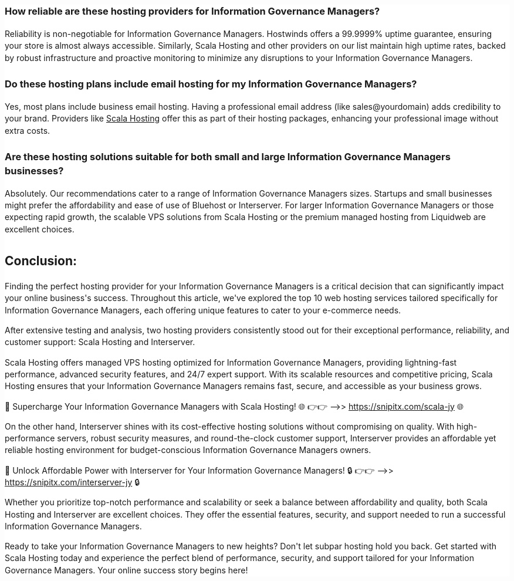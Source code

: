 ### How reliable are these hosting providers for Information Governance Managers? 
Reliability is non-negotiable for Information Governance Managers. Hostwinds offers a 99.9999% uptime guarantee, ensuring your store is almost always accessible. Similarly, Scala Hosting and other providers on our list maintain high uptime rates, backed by robust infrastructure and proactive monitoring to minimize any disruptions to your Information Governance Managers.

### Do these hosting plans include email hosting for my Information Governance Managers? 
Yes, most plans include business email hosting. Having a professional email address (like sales@yourdomain) adds credibility to your brand. Providers like [Scala Hosting](https://snipitx.com/scala-jy) offer this as part of their hosting packages, enhancing your professional image without extra costs.

### Are these hosting solutions suitable for both small and large Information Governance Managers businesses? 
Absolutely. Our recommendations cater to a range of Information Governance Managers sizes. Startups and small businesses might prefer the affordability and ease of use of Bluehost or Interserver. For larger Information Governance Managers or those expecting rapid growth, the scalable VPS solutions from Scala Hosting or the premium managed hosting from Liquidweb are excellent choices.

## Conclusion:

Finding the perfect hosting provider for your Information Governance Managers is a critical decision that can significantly impact your online business's success. Throughout this article, we've explored the top 10 web hosting services tailored specifically for Information Governance Managers, each offering unique features to cater to your e-commerce needs.

After extensive testing and analysis, two hosting providers consistently stood out for their exceptional performance, reliability, and customer support: Scala Hosting and Interserver.

Scala Hosting offers managed VPS hosting optimized for Information Governance Managers, providing lightning-fast performance, advanced security features, and 24/7 expert support. With its scalable resources and competitive pricing, Scala Hosting ensures that your Information Governance Managers remains fast, secure, and accessible as your business grows.

🚀 Supercharge Your Information Governance Managers with Scala Hosting! 🌐
👉👉 -->> https://snipitx.com/scala-jy 🌐

On the other hand, Interserver shines with its cost-effective hosting solutions without compromising on quality. With high-performance servers, robust security measures, and round-the-clock customer support, Interserver provides an affordable yet reliable hosting environment for budget-conscious Information Governance Managers owners.

💸 Unlock Affordable Power with Interserver for Your Information Governance Managers! 🔒
👉👉 -->> https://snipitx.com/interserver-jy 🔒

Whether you prioritize top-notch performance and scalability or seek a balance between affordability and quality, both Scala Hosting and Interserver are excellent choices. They offer the essential features, security, and support needed to run a successful Information Governance Managers.

Ready to take your Information Governance Managers to new heights? Don't let subpar hosting hold you back. Get started with Scala Hosting today and experience the perfect blend of performance, security, and support tailored for your Information Governance Managers. Your online success story begins here!
